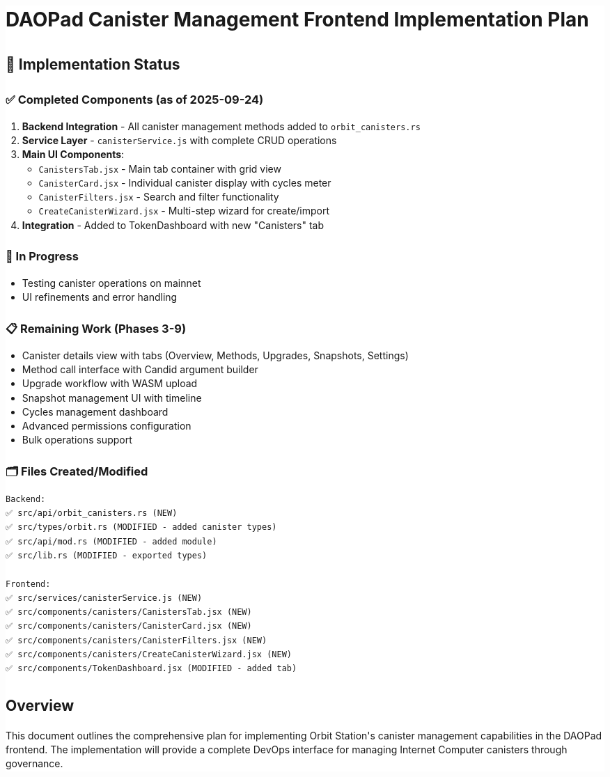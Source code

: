 # DAOPad Canister Management Frontend Implementation Plan

## 🚀 Implementation Status

### ✅ Completed Components (as of 2025-09-24)
1. **Backend Integration** - All canister management methods added to `orbit_canisters.rs`
2. **Service Layer** - `canisterService.js` with complete CRUD operations
3. **Main UI Components**:
   - `CanistersTab.jsx` - Main tab container with grid view
   - `CanisterCard.jsx` - Individual canister display with cycles meter
   - `CanisterFilters.jsx` - Search and filter functionality
   - `CreateCanisterWizard.jsx` - Multi-step wizard for create/import
4. **Integration** - Added to TokenDashboard with new "Canisters" tab

### 🔄 In Progress
- Testing canister operations on mainnet
- UI refinements and error handling

### 📋 Remaining Work (Phases 3-9)
- Canister details view with tabs (Overview, Methods, Upgrades, Snapshots, Settings)
- Method call interface with Candid argument builder
- Upgrade workflow with WASM upload
- Snapshot management UI with timeline
- Cycles management dashboard
- Advanced permissions configuration
- Bulk operations support

### 🗂️ Files Created/Modified
```
Backend:
✅ src/api/orbit_canisters.rs (NEW)
✅ src/types/orbit.rs (MODIFIED - added canister types)
✅ src/api/mod.rs (MODIFIED - added module)
✅ src/lib.rs (MODIFIED - exported types)

Frontend:
✅ src/services/canisterService.js (NEW)
✅ src/components/canisters/CanistersTab.jsx (NEW)
✅ src/components/canisters/CanisterCard.jsx (NEW)
✅ src/components/canisters/CanisterFilters.jsx (NEW)
✅ src/components/canisters/CreateCanisterWizard.jsx (NEW)
✅ src/components/TokenDashboard.jsx (MODIFIED - added tab)
```

## Overview
This document outlines the comprehensive plan for implementing Orbit Station's canister management capabilities in the DAOPad frontend. The implementation will provide a complete DevOps interface for managing Internet Computer canisters through governance.
